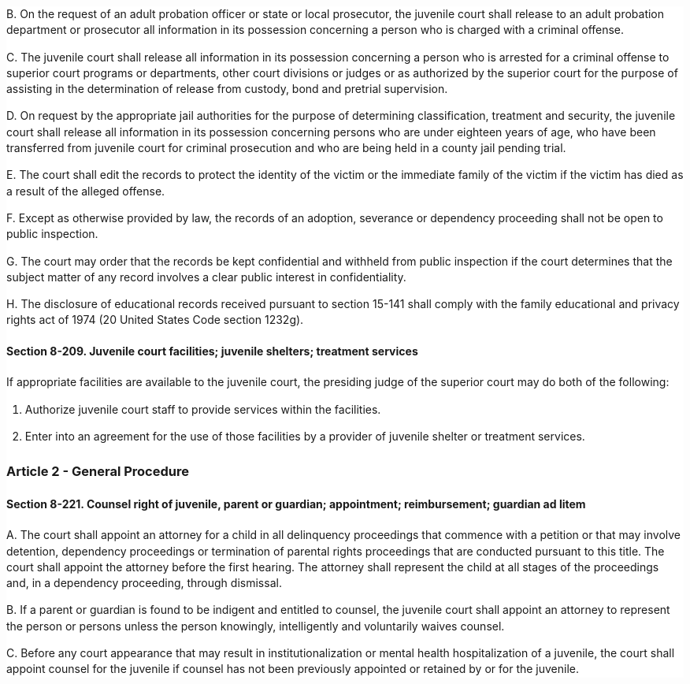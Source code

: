 B. On the request of an adult probation officer or state or local prosecutor, the juvenile court shall release to an adult probation department or prosecutor all information in its possession concerning a person who is charged with a criminal offense.

C. The juvenile court shall release all information in its possession concerning a person who is arrested for a criminal offense to superior court programs or departments, other court divisions or judges or as authorized by the superior court for the purpose of assisting in the determination of release from custody, bond and pretrial supervision.

D. On request by the appropriate jail authorities for the purpose of determining classification, treatment and security, the juvenile court shall release all information in its possession concerning persons who are under eighteen years of age, who have been transferred from juvenile court for criminal prosecution and who are being held in a county jail pending trial.

E. The court shall edit the records to protect the identity of the victim or the immediate family of the victim if the victim has died as a result of the alleged offense.

F. Except as otherwise provided by law, the records of an adoption, severance or dependency proceeding shall not be open to public inspection.

G. The court may order that the records be kept confidential and withheld from public inspection if the court determines that the subject matter of any record involves a clear public interest in confidentiality.

H. The disclosure of educational records received pursuant to section 15-141 shall comply with the family educational and privacy rights act of 1974 (20 United States Code section 1232g).

#### Section 8-209. Juvenile court facilities; juvenile shelters; treatment services

If appropriate facilities are available to the juvenile court, the presiding judge of the superior court may do both of the following:

1. Authorize juvenile court staff to provide services within the facilities.

2. Enter into an agreement for the use of those facilities by a provider of juvenile shelter or treatment services.

### Article 2 - General Procedure

#### Section 8-221. Counsel right of juvenile, parent or guardian; appointment; reimbursement; guardian ad litem

A. The court shall appoint an attorney for a child in all delinquency proceedings that commence with a petition or that may involve detention, dependency proceedings or termination of parental rights proceedings that are conducted pursuant to this title. The court shall appoint the attorney before the first hearing. The attorney shall represent the child at all stages of the proceedings and, in a dependency proceeding, through dismissal.

B. If a parent or guardian is found to be indigent and entitled to counsel, the juvenile court shall appoint an attorney to represent the person or persons unless the person knowingly, intelligently and voluntarily waives counsel.

C. Before any court appearance that may result in institutionalization or mental health hospitalization of a juvenile, the court shall appoint counsel for the juvenile if counsel has not been previously appointed or retained by or for the juvenile.
